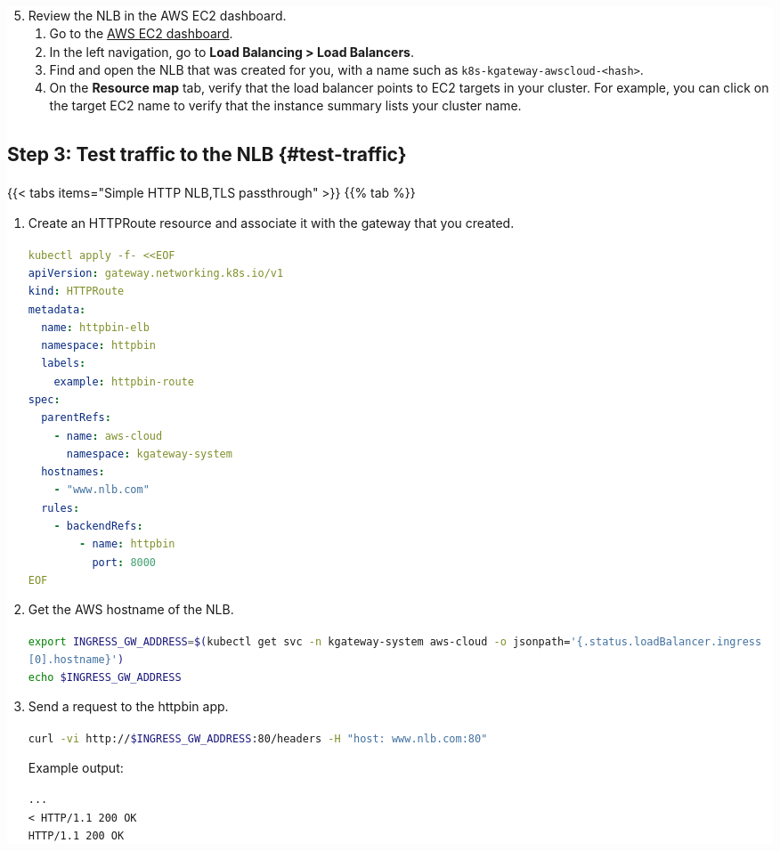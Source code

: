 5. Review the NLB in the AWS EC2 dashboard. 
   1. Go to the [AWS EC2 dashboard](https://console.aws.amazon.com/ec2). 
   2. In the left navigation, go to **Load Balancing > Load Balancers**.
   3. Find and open the NLB that was created for you, with a name such as `k8s-kgateway-awscloud-<hash>`.
   4. On the **Resource map** tab, verify that the load balancer points to EC2 targets in your cluster. For example, you can click on the target EC2 name to verify that the instance summary lists your cluster name.

## Step 3: Test traffic to the NLB {#test-traffic}

{{< tabs items="Simple HTTP NLB,TLS passthrough" >}}
{{% tab %}}
   
1. Create an HTTPRoute resource and associate it with the gateway that you created. 
   ```yaml
   kubectl apply -f- <<EOF
   apiVersion: gateway.networking.k8s.io/v1
   kind: HTTPRoute
   metadata:
     name: httpbin-elb
     namespace: httpbin
     labels:
       example: httpbin-route
   spec:
     parentRefs:
       - name: aws-cloud
         namespace: kgateway-system
     hostnames:
       - "www.nlb.com"
     rules:
       - backendRefs:
           - name: httpbin
             port: 8000
   EOF
   ```

2. Get the AWS hostname of the NLB. 
   ```sh
   export INGRESS_GW_ADDRESS=$(kubectl get svc -n kgateway-system aws-cloud -o jsonpath='{.status.loadBalancer.ingress[0].hostname}')
   echo $INGRESS_GW_ADDRESS
   ```

3. Send a request to the httpbin app. 
   ```sh
   curl -vi http://$INGRESS_GW_ADDRESS:80/headers -H "host: www.nlb.com:80"
   ```
   
   Example output: 
   ```console
   ...
   < HTTP/1.1 200 OK
   HTTP/1.1 200 OK
   ```
